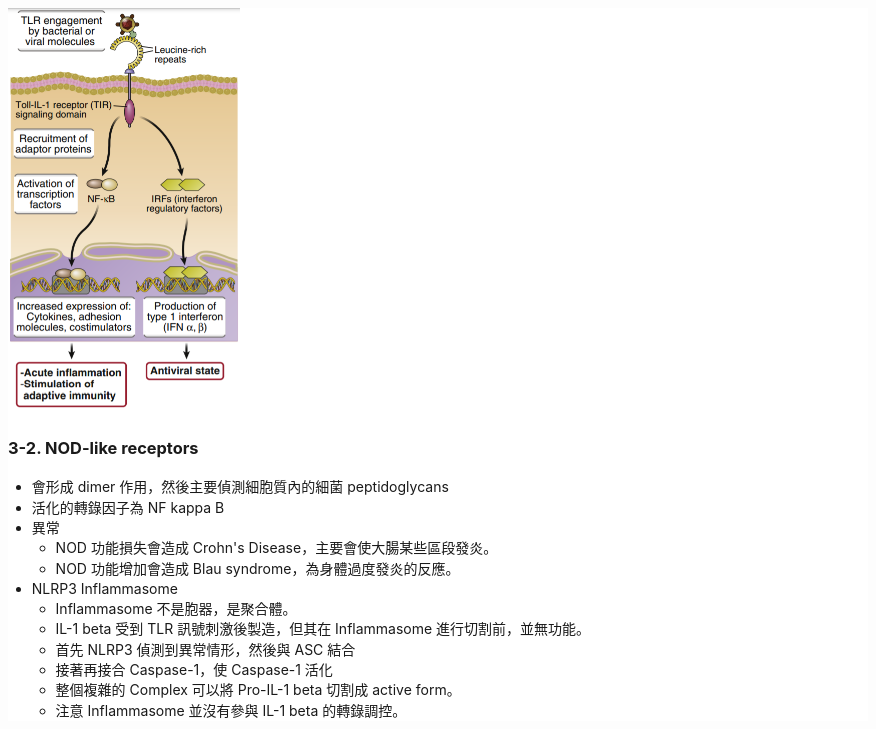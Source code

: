 <img src="02_%E5%85%88%E5%A4%A9%E6%80%A7%E5%85%8D%E7%96%AB.assets/image-20210914142521306.png" alt="image-20210914142521306" style="zoom:50%;" />

### 3-2. NOD-like receptors

- 會形成 dimer 作用，然後主要偵測細胞質內的細菌 peptidoglycans
- 活化的轉錄因子為 NF kappa B
- 異常
  - NOD 功能損失會造成 Crohn's Disease，主要會使大腸某些區段發炎。
  - NOD 功能增加會造成 Blau syndrome，為身體過度發炎的反應。
- NLRP3 Inflammasome
  - Inflammasome 不是胞器，是聚合體。
  - IL-1 beta 受到 TLR 訊號刺激後製造，但其在 Inflammasome 進行切割前，並無功能。
  - 首先 NLRP3 偵測到異常情形，然後與 ASC 結合
  - 接著再接合 Caspase-1，使 Caspase-1 活化
  - 整個複雜的 Complex 可以將 Pro-IL-1 beta 切割成 active form。
  - 注意 Inflammasome 並沒有參與 IL-1 beta 的轉錄調控。
